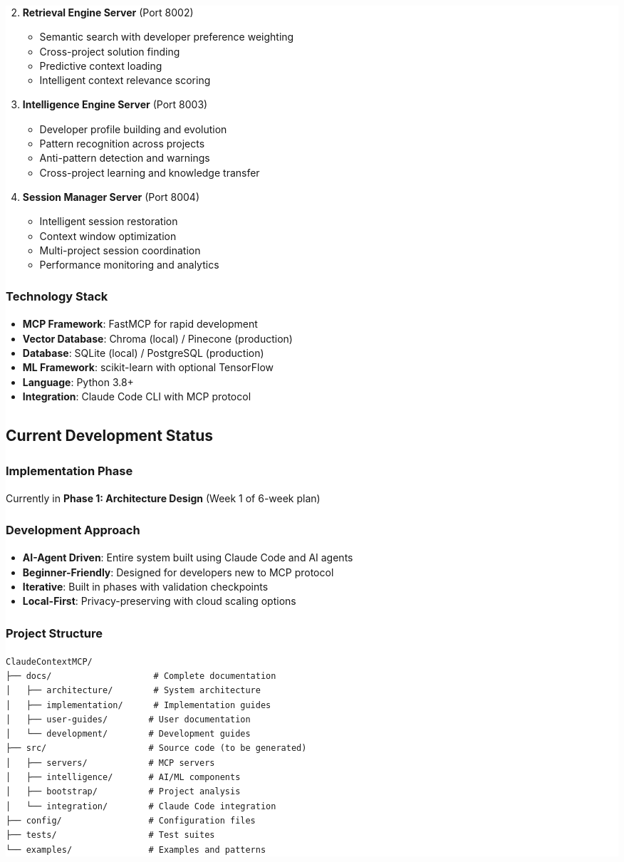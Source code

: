 2. **Retrieval Engine Server** (Port 8002)
   - Semantic search with developer preference weighting
   - Cross-project solution finding
   - Predictive context loading
   - Intelligent context relevance scoring

3. **Intelligence Engine Server** (Port 8003)
   - Developer profile building and evolution
   - Pattern recognition across projects
   - Anti-pattern detection and warnings
   - Cross-project learning and knowledge transfer

4. **Session Manager Server** (Port 8004)
   - Intelligent session restoration
   - Context window optimization
   - Multi-project session coordination
   - Performance monitoring and analytics

### Technology Stack
- **MCP Framework**: FastMCP for rapid development
- **Vector Database**: Chroma (local) / Pinecone (production)
- **Database**: SQLite (local) / PostgreSQL (production)
- **ML Framework**: scikit-learn with optional TensorFlow
- **Language**: Python 3.8+
- **Integration**: Claude Code CLI with MCP protocol

## Current Development Status

### Implementation Phase
Currently in **Phase 1: Architecture Design** (Week 1 of 6-week plan)

### Development Approach
- **AI-Agent Driven**: Entire system built using Claude Code and AI agents
- **Beginner-Friendly**: Designed for developers new to MCP protocol
- **Iterative**: Built in phases with validation checkpoints
- **Local-First**: Privacy-preserving with cloud scaling options

### Project Structure
```
ClaudeContextMCP/
├── docs/                    # Complete documentation
│   ├── architecture/        # System architecture
│   ├── implementation/      # Implementation guides
│   ├── user-guides/        # User documentation
│   └── development/        # Development guides
├── src/                    # Source code (to be generated)
│   ├── servers/            # MCP servers
│   ├── intelligence/       # AI/ML components
│   ├── bootstrap/          # Project analysis
│   └── integration/        # Claude Code integration
├── config/                 # Configuration files
├── tests/                  # Test suites
└── examples/               # Examples and patterns
```
